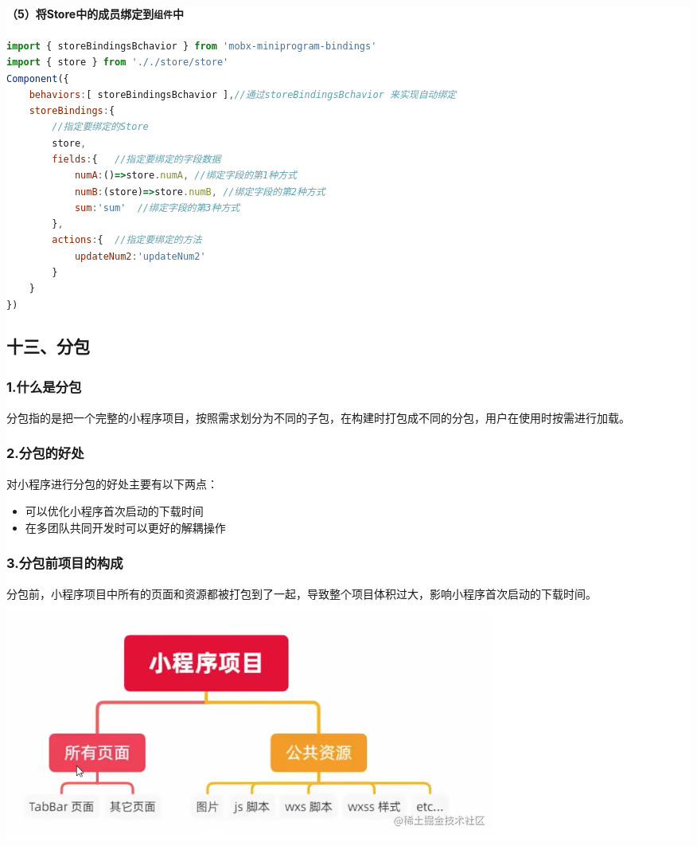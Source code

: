 ```js
```
#### （5）将Store中的成员绑定到`组件`中

```js
import { storeBindingsBchavior } from 'mobx-miniprogram-bindings'
import { store } from '././store/store'
Component({
    behaviors:[ storeBindingsBchavior ],//通过storeBindingsBchavior 来实现自动绑定
    storeBindings:{
        //指定要绑定的Store
        store,
        fields:{   //指定要绑定的字段数据
            numA:()=>store.numA, //绑定字段的第1种方式
            numB:(store)=>store.numB, //绑定字段的第2种方式      
            sum:'sum'  //绑定字段的第3种方式
        },
        actions:{  //指定要绑定的方法
            updateNum2:'updateNum2'
        }
    }
})
```
## 十三、分包
### 1.什么是分包
分包指的是把一个完整的小程序项目，按照需求划分为不同的子包，在构建时打包成不同的分包，用户在使用时按需进行加载。

### 2.分包的好处
对小程序进行分包的好处主要有以下两点：

- 可以优化小程序首次启动的下载时间
- 在多团队共同开发时可以更好的解耦操作
### 3.分包前项目的构成
分包前，小程序项目中所有的页面和资源都被打包到了一起，导致整个项目体积过大，影响小程序首次启动的下载时间。

![](images\66.png)
